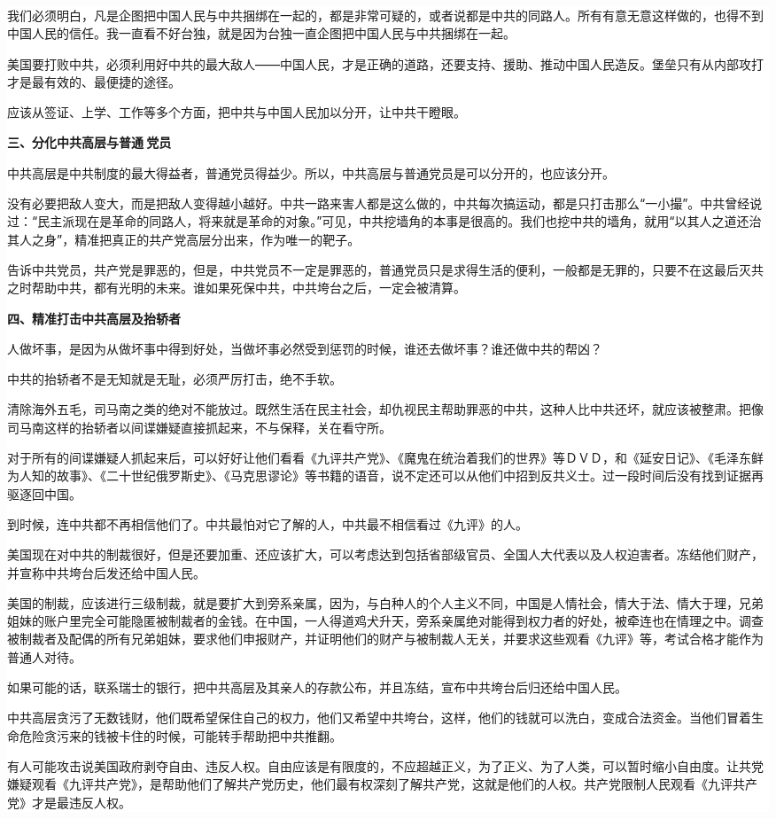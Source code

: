   我们必须明白，凡是企图把中国人民与中共捆绑在一起的，都是非常可疑的，或者说都是中共的同路人。所有有意无意这样做的，也得不到中国人民的信任。我一直看不好台独，就是因为台独一直企图把中国人民与中共捆绑在一起。
 </p>
 <p>
  美国要打败中共，必须利用好中共的最大敌人——中国人民，才是正确的道路，还要支持、援助、推动中国人民造反。堡垒只有从内部攻打才是最有效的、最便捷的途径。
 </p>
 <p>
  应该从签证、上学、工作等多个方面，把中共与中国人民加以分开，让中共干瞪眼。
 </p>
 <p>
  <strong>
   三、分化中共高层与普通
   <ok href="https://www.epochtimes.com/gb/tag/%E5%85%9A%E5%91%98.html">
    党员
   </ok>
  </strong>
 </p>
 <p>
  中共高层是中共制度的最大得益者，普通党员得益少。所以，中共高层与普通党员是可以分开的，也应该分开。
 </p>
 <p>
  没有必要把敌人变大，而是把敌人变得越小越好。中共一路来害人都是这么做的，中共每次搞运动，都是只打击那么“一小撮”。中共曾经说过：“民主派现在是革命的同路人，将来就是革命的对象。”可见，中共挖墙角的本事是很高的。我们也挖中共的墙角，就用“以其人之道还治其人之身”，精准把真正的共产党高层分出来，作为唯一的靶子。
 </p>
 <p>
  告诉中共党员，共产党是罪恶的，但是，中共党员不一定是罪恶的，普通党员只是求得生活的便利，一般都是无罪的，只要不在这最后灭共之时帮助中共，都有光明的未来。谁如果死保中共，中共垮台之后，一定会被清算。
 </p>
 <p>
  <strong>
   四、精准打击中共高层及抬轿者
  </strong>
 </p>
 <p>
  人做坏事，是因为从做坏事中得到好处，当做坏事必然受到惩罚的时候，谁还去做坏事？谁还做中共的帮凶？
 </p>
 <p>
  中共的抬轿者不是无知就是无耻，必须严厉打击，绝不手软。
 </p>
 <p>
  清除海外五毛，司马南之类的绝对不能放过。既然生活在民主社会，却仇视民主帮助罪恶的中共，这种人比中共还坏，就应该被整肃。把像司马南这样的抬轿者以间谍嫌疑直接抓起来，不与保释，关在看守所。
 </p>
 <p>
  对于所有的间谍嫌疑人抓起来后，可以好好让他们看看《九评共产党》、《魔鬼在统治着我们的世界》等ＤＶＤ，和《延安日记》、《毛泽东鲜为人知的故事》、《二十世纪俄罗斯史》、《马克思谬论》等书籍的语音，说不定还可以从他们中招到反共义士。过一段时间后没有找到证据再驱逐回中国。
 </p>
 <p>
  到时候，连中共都不再相信他们了。中共最怕对它了解的人，中共最不相信看过《九评》的人。
 </p>
 <p>
  美国现在对中共的制裁很好，但是还要加重、还应该扩大，可以考虑达到包括省部级官员、全国人大代表以及人权迫害者。冻结他们财产，并宣称中共垮台后发还给中国人民。
 </p>
 <p>
  美国的制裁，应该进行三级制裁，就是要扩大到旁系亲属，因为，与白种人的个人主义不同，中国是人情社会，情大于法、情大于理，兄弟姐妹的账户里完全可能隐匿被制裁者的金钱。在中国，一人得道鸡犬升天，旁系亲属绝对能得到权力者的好处，被牵连也在情理之中。调查被制裁者及配偶的所有兄弟姐妹，要求他们申报财产，并证明他们的财产与被制裁人无关，并要求这些观看《九评》等，考试合格才能作为普通人对待。
 </p>
 <p>
  如果可能的话，联系瑞士的银行，把中共高层及其亲人的存款公布，并且冻结，宣布中共垮台后归还给中国人民。
 </p>
 <p>
  中共高层贪污了无数钱财，他们既希望保住自己的权力，他们又希望中共垮台，这样，他们的钱就可以洗白，变成合法资金。当他们冒着生命危险贪污来的钱被卡住的时候，可能转手帮助把中共推翻。
 </p>
 <p>
  有人可能攻击说美国政府剥夺自由、违反人权。自由应该是有限度的，不应超越正义，为了正义、为了人类，可以暂时缩小自由度。让共党嫌疑观看《九评共产党》，是帮助他们了解共产党历史，他们最有权深刻了解共产党，这就是他们的人权。共产党限制人民观看《九评共产党》才是最违反人权。